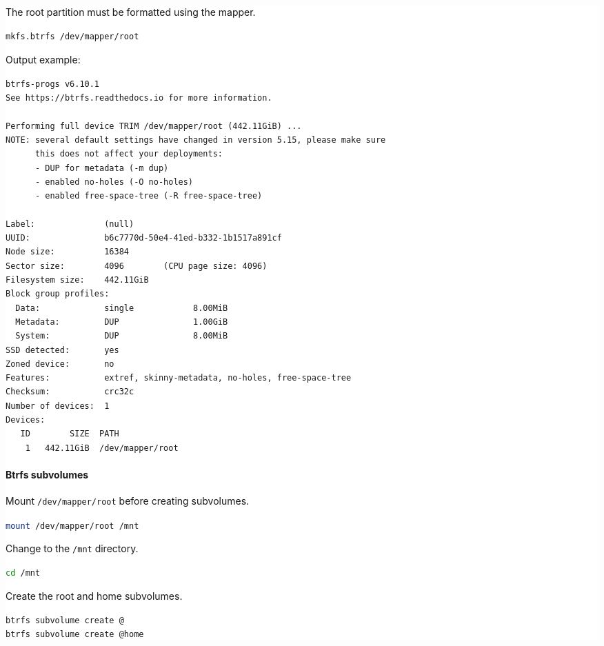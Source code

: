 The root partition must be formatted using the mapper.

```sh
mkfs.btrfs /dev/mapper/root
```

Output example:

```
btrfs-progs v6.10.1
See https://btrfs.readthedocs.io for more information.

Performing full device TRIM /dev/mapper/root (442.11GiB) ...
NOTE: several default settings have changed in version 5.15, please make sure
      this does not affect your deployments:
      - DUP for metadata (-m dup)
      - enabled no-holes (-O no-holes)
      - enabled free-space-tree (-R free-space-tree)

Label:              (null)
UUID:               b6c7770d-50e4-41ed-b332-1b1517a891cf
Node size:          16384
Sector size:        4096        (CPU page size: 4096)
Filesystem size:    442.11GiB
Block group profiles:
  Data:             single            8.00MiB
  Metadata:         DUP               1.00GiB
  System:           DUP               8.00MiB
SSD detected:       yes
Zoned device:       no
Features:           extref, skinny-metadata, no-holes, free-space-tree
Checksum:           crc32c
Number of devices:  1
Devices:
   ID        SIZE  PATH            
    1   442.11GiB  /dev/mapper/root
```

#### Btrfs subvolumes

Mount ```/dev/mapper/root``` before creating subvolumes.

```sh
mount /dev/mapper/root /mnt
```

Change to the ```/mnt``` directory.

```sh
cd /mnt
```

Create the root and home subvolumes.

```sh
btrfs subvolume create @
btrfs subvolume create @home
```
